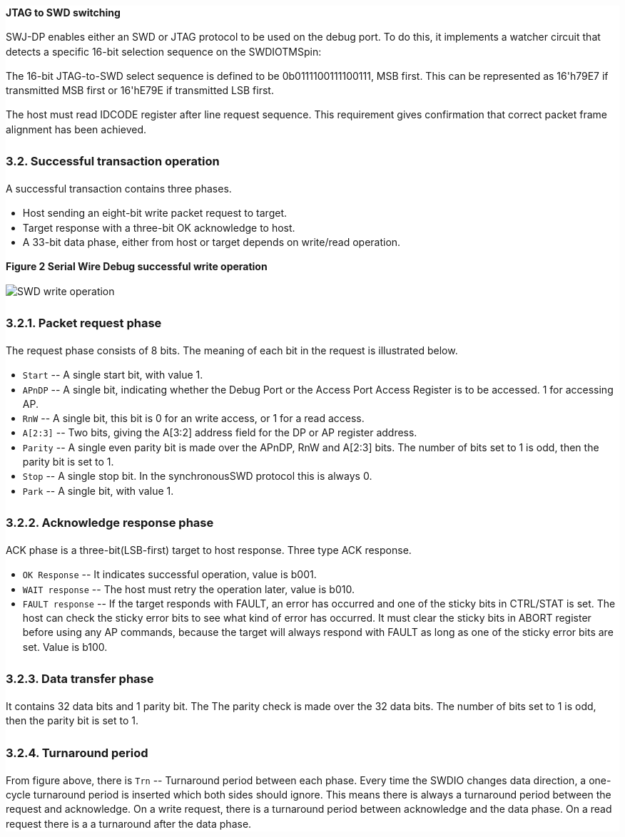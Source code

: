 __JTAG to SWD switching__

SWJ-DP enables either an SWD or JTAG protocol to be used on the debug port. To do
this, it implements a watcher circuit that detects a specific 16-bit selection sequence on the SWDIOTMSpin:

The 16-bit JTAG-to-SWD select sequence is defined to be 0b0111100111100111, MSB first. This can be represented as 16'h79E7 if transmitted MSB first or 16'hE79E if transmitted LSB first.

The host must read IDCODE register after line request sequence. This requirement gives confirmation that correct packet frame alignment has been achieved.

### 3.2. Successful transaction operation

A successful transaction contains three phases.

- Host sending an eight-bit write packet request to target.
- Target response with a three-bit OK acknowledge to host.
- A 33-bit data phase, either from host or target depends on write/read operation.

__Figure 2 Serial Wire Debug successful write operation__

![SWD write operation][SWD-WRITE]


### 3.2.1. Packet request phase
The request phase consists of 8 bits. The meaning of each bit in the request is illustrated below.

* `Start` -- A single start bit, with value 1.
* `APnDP` -- A single bit, indicating whether the Debug Port or the Access Port Access Register is to be accessed. 1 for accessing AP.
* `RnW` -- A single bit, this bit is 0 for an write access, or 1 for a read access.
* `A[2:3]` -- Two bits, giving the A[3:2] address field for the DP or AP register address.
* `Parity` -- A single even parity bit is made over the APnDP, RnW and A[2:3] bits. The number of bits set to 1 is odd, then the parity bit is set to 1.
* `Stop` -- A single stop bit. In the synchronousSWD protocol this is always 0.
* `Park` -- A single bit, with value 1.

### 3.2.2.  Acknowledge response phase
ACK phase is a three-bit(LSB-first) target to host response. Three type ACK response.

* `OK Response` -- It indicates successful operation, value is b001.
* `WAIT response` -- The host must retry the operation later, value is b010.
* `FAULT response` --  If the target responds with FAULT, an error has occurred
and one of the sticky bits in CTRL/STAT is set. The host can check the sticky error bits to see what kind of error has occurred. It must clear the sticky bits in  ABORT register before using any AP commands, because the target will always respond with FAULT as long as one of the sticky error bits are set. Value is b100.

### 3.2.3. Data transfer phase
It contains 32 data bits and 1 parity bit. The The parity check is made over the 32 data bits. The number of bits set to 1 is odd, then the parity bit is set to 1.

### 3.2.4. Turnaround period
From figure above, there is `Trn` -- Turnaround period between each phase. Every  time  the  SWDIO  changes  data  direction,  a  one-cycle  turnaround  period  is  inserted  which both sides should ignore. This means there is always a turnaround period between the request and acknowledge. On a write request, there is a turnaround period between acknowledge and the data phase. On a read request there is a a turnaround after the data phase.


[SWD-WRITE]: https://raw.github.com/MarkDing/swd_programing_sram/master/images/swd-write-portocol.png "Serial Wire Debug successful write operation"
[CTRL-STAT]: https://raw.github.com/MarkDing/swd_programing_sram/master/images/ctrl-stat-reg.png "Control/Status Register bit assignments"
[IDR-REG]: https://raw.github.com/MarkDing/swd_programing_sram/master/images/idr-reg.png "The AP Identification Register, IDR"